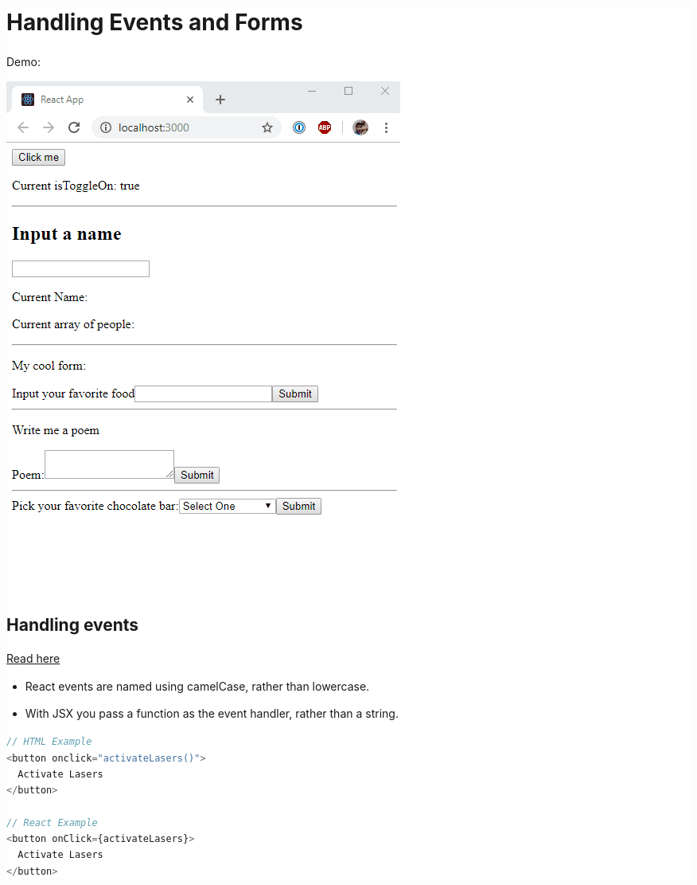 # Handling Events and Forms

Demo:

![Demo](./demo.gif)

## Handling events

[Read here](https://reactjs.org/docs/handling-events.html)

- React events are named using camelCase, rather than lowercase.

- With JSX you pass a function as the event handler, rather than a string.

```js
// HTML Example
<button onclick="activateLasers()">
  Activate Lasers
</button>

// React Example
<button onClick={activateLasers}>
  Activate Lasers
</button>
```

